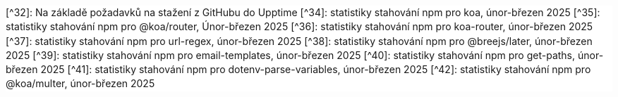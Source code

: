 \[^32]: Na základě požadavků na stažení z GitHubu do Upptime
\[^34]: statistiky stahování npm pro koa, únor-březen 2025
\[^35]: statistiky stahování npm pro @koa/router, Únor-březen 2025
\[^36]: statistiky stahování npm pro koa-router, únor-březen 2025
\[^37]: statistiky stahování npm pro url-regex, únor-březen 2025
\[^38]: statistiky stahování npm pro @breejs/later, únor-březen 2025
\[^39]: statistiky stahování npm pro email-templates, únor-březen 2025
\[^40]: statistiky stahování npm pro get-paths, únor-březen 2025
\[^41]: statistiky stahování npm pro dotenv-parse-variables, únor-březen 2025
\[^42]: statistiky stahování npm pro @koa/multer, únor-březen 2025